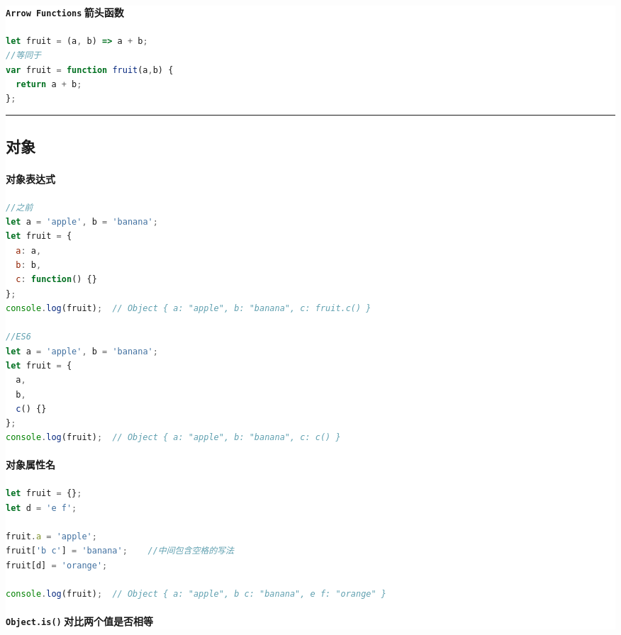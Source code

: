 <a name="arrow-functions-箭头函数"></a>
#### `Arrow Functions` 箭头函数

```js
let fruit = (a, b) => a + b;
//等同于
var fruit = function fruit(a,b) {
  return a + b;
};
```

***

<a name="对象"></a>
## 对象
<a name="对象表达式"></a>
#### 对象表达式

```js
//之前
let a = 'apple', b = 'banana';
let fruit = {
  a: a,
  b: b,
  c: function() {}
};
console.log(fruit);  // Object { a: "apple", b: "banana", c: fruit.c() }

//ES6
let a = 'apple', b = 'banana';
let fruit = {
  a,
  b,
  c() {}
};
console.log(fruit);  // Object { a: "apple", b: "banana", c: c() }
```

<a name="对象属性名"></a>
#### 对象属性名

```js
let fruit = {};
let d = 'e f';

fruit.a = 'apple';
fruit['b c'] = 'banana';    //中间包含空格的写法
fruit[d] = 'orange';

console.log(fruit);  // Object { a: "apple", b c: "banana", e f: "orange" }
```

<a name="objectis-对比两个值是否相等"></a>
#### `Object.is()` 对比两个值是否相等
